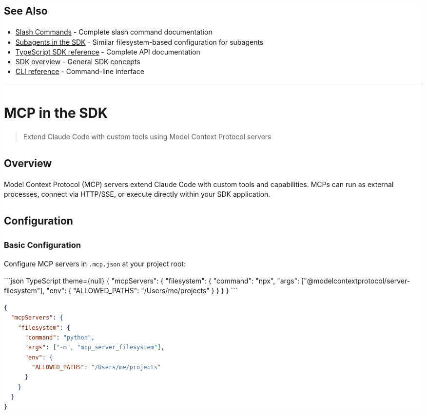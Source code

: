 ## See Also

* [Slash Commands](/en/docs/claude-code/slash-commands) - Complete slash command documentation
* [Subagents in the SDK](/en/api/agent-sdk/subagents) - Similar filesystem-based configuration for subagents
* [TypeScript SDK reference](/en/docs/claude-code/typescript-sdk-reference) - Complete API documentation
* [SDK overview](/en/api/agent-sdk/overview) - General SDK concepts
* [CLI reference](/en/docs/claude-code/cli-reference) - Command-line interface

----
# MCP in the SDK

> Extend Claude Code with custom tools using Model Context Protocol servers

## Overview

Model Context Protocol (MCP) servers extend Claude Code with custom tools and capabilities. MCPs can run as external processes, connect via HTTP/SSE, or execute directly within your SDK application.

## Configuration

### Basic Configuration

Configure MCP servers in `.mcp.json` at your project root:

<CodeGroup>
  ```json TypeScript theme={null}
  {
    "mcpServers": {
      "filesystem": {
        "command": "npx",
        "args": ["@modelcontextprotocol/server-filesystem"],
        "env": {
          "ALLOWED_PATHS": "/Users/me/projects"
        }
      }
    }
  }
  ```

  ```json Python theme={null}
  {
    "mcpServers": {
      "filesystem": {
        "command": "python",
        "args": ["-m", "mcp_server_filesystem"],
        "env": {
          "ALLOWED_PATHS": "/Users/me/projects"
        }
      }
    }
  }
  ```
</CodeGroup>
